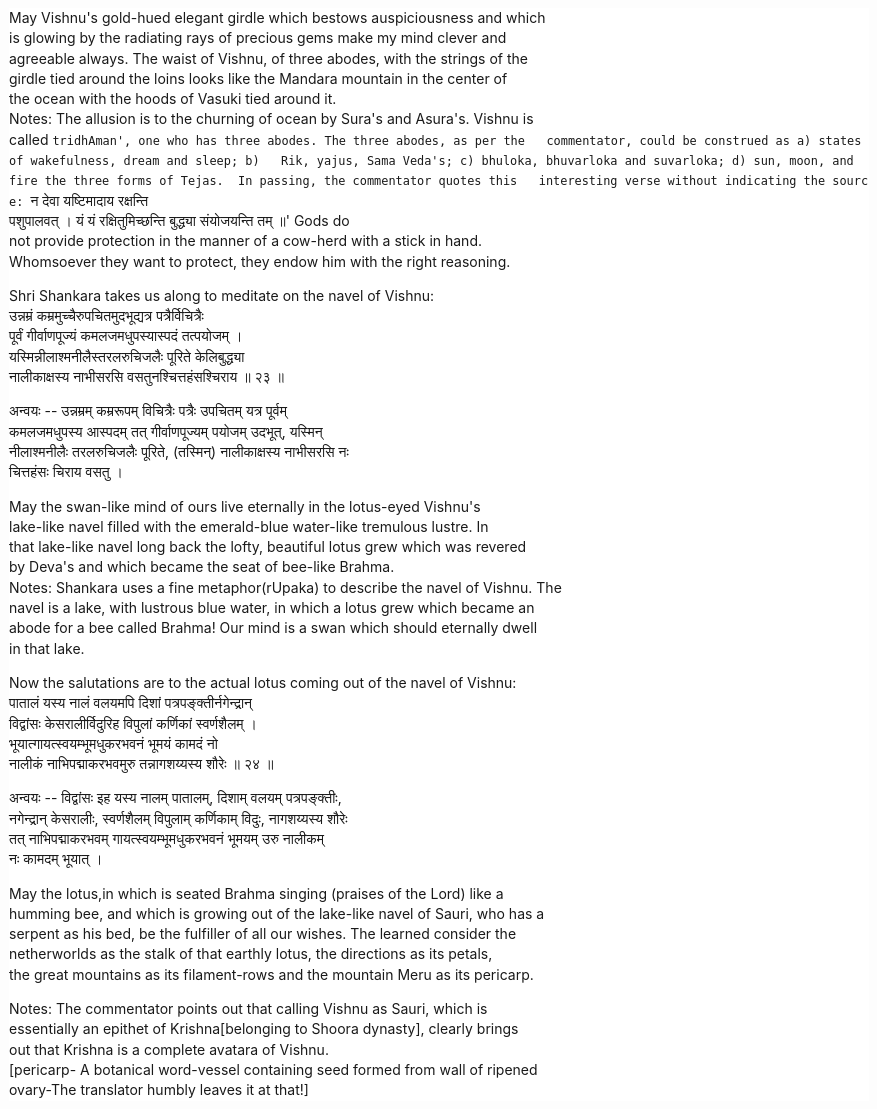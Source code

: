 May Vishnu's gold-hued elegant girdle which bestows auspiciousness and which  
is glowing by the radiating rays of precious gems make my mind clever and  
agreeable always. The waist of Vishnu, of three abodes, with the strings of the  
girdle tied around the loins looks like the Mandara mountain in the center of  
the ocean with the hoods of Vasuki tied around it.  
Notes: The allusion is to the churning of ocean by Sura's and Asura's. Vishnu is  
called `tridhAman', one who has three abodes. The three abodes, as per the  
commentator, could be construed as a) states of wakefulness, dream and sleep; b)  
Rik, yajus, Sama Veda's; c) bhuloka, bhuvarloka and suvarloka; d) sun, moon, and  
fire the three forms of Tejas.  In passing, the commentator quotes this  
interesting verse without indicating the source: `न देवा यष्टिमादाय रक्षन्ति  
पशुपालवत् । यं यं रक्षितुमिच्छन्ति बुद्ध्या संयोजयन्ति तम् ॥' Gods do  
not provide protection in the manner of a cow-herd with a stick in hand.  
Whomsoever they want to protect, they endow him with the right reasoning.  
  
Shri Shankara takes us along to meditate on the navel of Vishnu:   
उन्नम्रं कम्रमुच्चैरुपचितमुदभूद्यत्र पत्रैर्विचित्रैः  
पूर्वं गीर्वाणपूज्यं कमलजमधुपस्यास्पदं तत्पयोजम् ।  
यस्मिन्नीलाश्मनीलैस्तरलरुचिजलैः पूरिते केलिबुद्ध्या  
नालीकाक्षस्य नाभीसरसि वसतुनश्चित्तहंसश्चिराय ॥ २३ ॥  
  
अन्वयः -- उन्नम्रम् कम्ररूपम् विचित्रैः पत्रैः उपचितम् यत्र पूर्वम्  
कमलजमधुपस्य आस्पदम् तत् गीर्वाणपूज्यम् पयोजम् उदभूत्, यस्मिन्  
नीलाश्मनीलैः तरलरुचिजलैः पूरिते, (तस्मिन्) नालीकाक्षस्य नाभीसरसि नः  
चित्तहंसः चिराय वसतु ।  
  
May the swan-like mind of ours live eternally in the lotus-eyed Vishnu's  
lake-like navel filled with the emerald-blue water-like tremulous lustre. In  
that lake-like navel long back the lofty, beautiful lotus grew which was revered  
by Deva's and which became the seat of bee-like Brahma.  
Notes: Shankara uses a fine metaphor(rUpaka) to describe the navel of Vishnu. The  
navel is a lake, with lustrous blue water, in which a lotus grew which became an  
abode for a bee called Brahma! Our mind is a swan which should eternally dwell  
in that lake.  
  
Now the salutations are to the actual lotus coming out of the navel of Vishnu:   
पातालं यस्य नालं वलयमपि दिशां पत्रपङ्क्तीर्नगेन्द्रान्  
विद्वांसः केसरालीर्विदुरिह विपुलां कर्णिकां स्वर्णशैलम् ।  
भूयात्गायत्स्वयम्भूमधुकरभवनं भूमयं कामदं नो  
नालीकं नाभिपद्माकरभवमुरु तन्नागशय्यस्य शौरेः ॥ २४ ॥  
  
अन्वयः -- विद्वांसः इह यस्य नालम् पातालम्, दिशाम् वलयम् पत्रपङ्क्तीः,  
नगेन्द्रान् केसरालीः, स्वर्णशैलम् विपुलाम् कर्णिकाम् विदुः, नागशय्यस्य शौरेः  
तत् नाभिपद्माकरभवम् गायत्स्वयम्भूमधुकरभवनं भूमयम् उरु नालीकम्  
नः कामदम् भूयात् ।  
  
May the lotus,in which is seated Brahma singing (praises of the Lord) like a  
humming bee, and which is growing out of the lake-like navel of Sauri, who has a  
serpent as his bed, be the fulfiller of all our wishes. The learned consider the  
netherworlds as the stalk of that earthly lotus, the directions as its petals,  
the great mountains as its filament-rows and the mountain Meru as its pericarp.  
  
Notes: The commentator points out that calling Vishnu as Sauri, which is  
essentially an epithet of Krishna[belonging to Shoora dynasty], clearly brings  
out that Krishna is a complete avatara of Vishnu.  
[pericarp- A botanical word-vessel containing seed formed from wall of ripened  
ovary-The translator humbly leaves it at that!]  
  